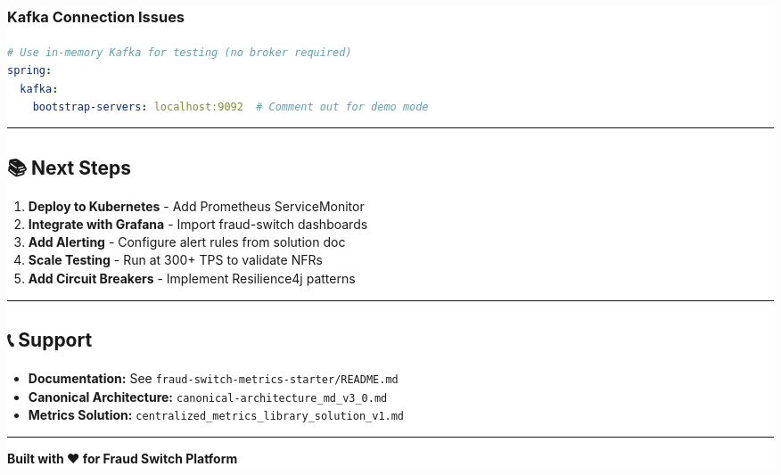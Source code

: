 ### Kafka Connection Issues

```yaml
# Use in-memory Kafka for testing (no broker required)
spring:
  kafka:
    bootstrap-servers: localhost:9092  # Comment out for demo mode
```

---

## 📚 Next Steps

1. **Deploy to Kubernetes** - Add Prometheus ServiceMonitor
2. **Integrate with Grafana** - Import fraud-switch dashboards
3. **Add Alerting** - Configure alert rules from solution doc
4. **Scale Testing** - Run at 300+ TPS to validate NFRs
5. **Add Circuit Breakers** - Implement Resilience4j patterns

---

## 📞 Support

- **Documentation:** See `fraud-switch-metrics-starter/README.md`
- **Canonical Architecture:** `canonical-architecture_md_v3_0.md`
- **Metrics Solution:** `centralized_metrics_library_solution_v1.md`

---

**Built with ❤️ for Fraud Switch Platform**
